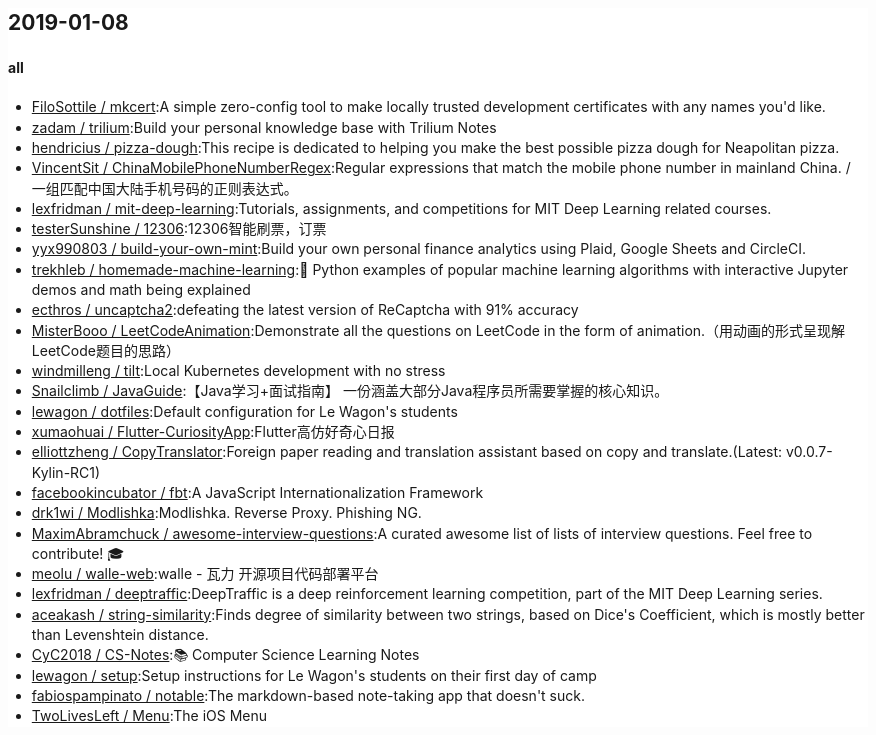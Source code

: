 ## 2019-01-08

#### all
* [FiloSottile / mkcert](https://github.com/FiloSottile/mkcert):A simple zero-config tool to make locally trusted development certificates with any names you'd like.
* [zadam / trilium](https://github.com/zadam/trilium):Build your personal knowledge base with Trilium Notes
* [hendricius / pizza-dough](https://github.com/hendricius/pizza-dough):This recipe is dedicated to helping you make the best possible pizza dough for Neapolitan pizza.
* [VincentSit / ChinaMobilePhoneNumberRegex](https://github.com/VincentSit/ChinaMobilePhoneNumberRegex):Regular expressions that match the mobile phone number in mainland China. / 一组匹配中国大陆手机号码的正则表达式。
* [lexfridman / mit-deep-learning](https://github.com/lexfridman/mit-deep-learning):Tutorials, assignments, and competitions for MIT Deep Learning related courses.
* [testerSunshine / 12306](https://github.com/testerSunshine/12306):12306智能刷票，订票
* [yyx990803 / build-your-own-mint](https://github.com/yyx990803/build-your-own-mint):Build your own personal finance analytics using Plaid, Google Sheets and CircleCI.
* [trekhleb / homemade-machine-learning](https://github.com/trekhleb/homemade-machine-learning):🤖 Python examples of popular machine learning algorithms with interactive Jupyter demos and math being explained
* [ecthros / uncaptcha2](https://github.com/ecthros/uncaptcha2):defeating the latest version of ReCaptcha with 91% accuracy
* [MisterBooo / LeetCodeAnimation](https://github.com/MisterBooo/LeetCodeAnimation):Demonstrate all the questions on LeetCode in the form of animation.（用动画的形式呈现解LeetCode题目的思路）
* [windmilleng / tilt](https://github.com/windmilleng/tilt):Local Kubernetes development with no stress
* [Snailclimb / JavaGuide](https://github.com/Snailclimb/JavaGuide):【Java学习+面试指南】 一份涵盖大部分Java程序员所需要掌握的核心知识。
* [lewagon / dotfiles](https://github.com/lewagon/dotfiles):Default configuration for Le Wagon's students
* [xumaohuai / Flutter-CuriosityApp](https://github.com/xumaohuai/Flutter-CuriosityApp):Flutter高仿好奇心日报
* [elliottzheng / CopyTranslator](https://github.com/elliottzheng/CopyTranslator):Foreign paper reading and translation assistant based on copy and translate.(Latest: v0.0.7-Kylin-RC1)
* [facebookincubator / fbt](https://github.com/facebookincubator/fbt):A JavaScript Internationalization Framework
* [drk1wi / Modlishka](https://github.com/drk1wi/Modlishka):Modlishka. Reverse Proxy. Phishing NG.
* [MaximAbramchuck / awesome-interview-questions](https://github.com/MaximAbramchuck/awesome-interview-questions):A curated awesome list of lists of interview questions. Feel free to contribute! 🎓
* [meolu / walle-web](https://github.com/meolu/walle-web):walle - 瓦力 开源项目代码部署平台
* [lexfridman / deeptraffic](https://github.com/lexfridman/deeptraffic):DeepTraffic is a deep reinforcement learning competition, part of the MIT Deep Learning series.
* [aceakash / string-similarity](https://github.com/aceakash/string-similarity):Finds degree of similarity between two strings, based on Dice's Coefficient, which is mostly better than Levenshtein distance.
* [CyC2018 / CS-Notes](https://github.com/CyC2018/CS-Notes):📚 Computer Science Learning Notes
* [lewagon / setup](https://github.com/lewagon/setup):Setup instructions for Le Wagon's students on their first day of camp
* [fabiospampinato / notable](https://github.com/fabiospampinato/notable):The markdown-based note-taking app that doesn't suck.
* [TwoLivesLeft / Menu](https://github.com/TwoLivesLeft/Menu):The iOS Menu
